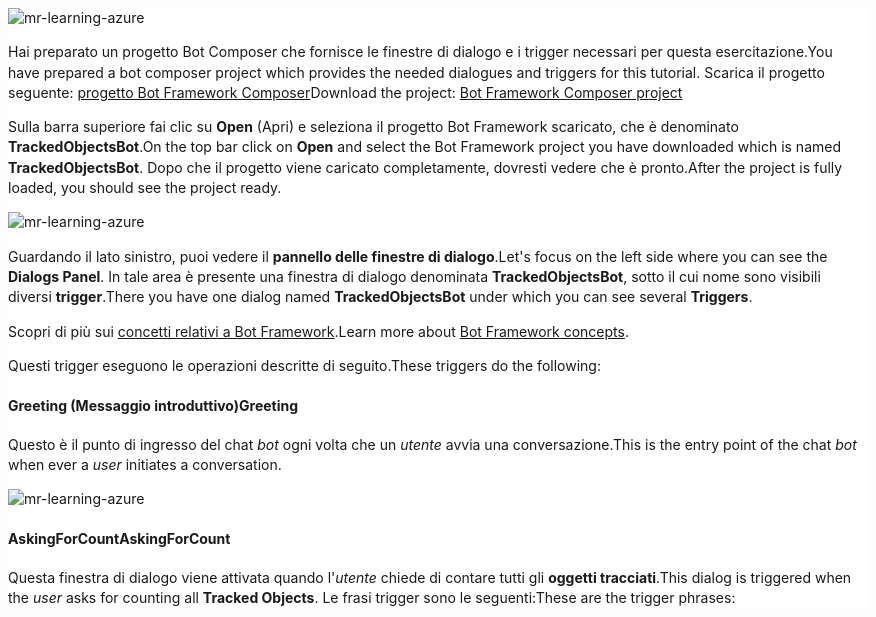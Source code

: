 ![mr-learning-azure](images/mr-learning-azure/tutorial5-section4-step1-1.png)

<span data-ttu-id="00d7c-147">Hai preparato un progetto Bot Composer che fornisce le finestre di dialogo e i trigger necessari per questa esercitazione.</span><span class="sxs-lookup"><span data-stu-id="00d7c-147">You have prepared a bot composer project which provides the needed dialogues and triggers for this tutorial.</span></span>
<span data-ttu-id="00d7c-148">Scarica il progetto seguente: [progetto Bot Framework Composer](https://github.com/microsoft/MixedRealityLearning/releases/download/a-tag/BotComposerProject_TrackedObjectsBot.zip)</span><span class="sxs-lookup"><span data-stu-id="00d7c-148">Download the project: [Bot Framework Composer project](https://github.com/microsoft/MixedRealityLearning/releases/download/a-tag/BotComposerProject_TrackedObjectsBot.zip)</span></span>

<span data-ttu-id="00d7c-149">Sulla barra superiore fai clic su **Open** (Apri) e seleziona il progetto Bot Framework scaricato, che è denominato **TrackedObjectsBot**.</span><span class="sxs-lookup"><span data-stu-id="00d7c-149">On the top bar click on **Open** and select the Bot Framework project you have downloaded which is named **TrackedObjectsBot**.</span></span> <span data-ttu-id="00d7c-150">Dopo che il progetto viene caricato completamente, dovresti vedere che è pronto.</span><span class="sxs-lookup"><span data-stu-id="00d7c-150">After the project is fully loaded, you should see the project ready.</span></span>

![mr-learning-azure](images/mr-learning-azure/tutorial5-section4-step1-2.png)

<span data-ttu-id="00d7c-152">Guardando il lato sinistro, puoi vedere il **pannello delle finestre di dialogo**.</span><span class="sxs-lookup"><span data-stu-id="00d7c-152">Let's focus on the left side where you can see the **Dialogs Panel**.</span></span> <span data-ttu-id="00d7c-153">In tale area è presente una finestra di dialogo denominata **TrackedObjectsBot**, sotto il cui nome sono visibili diversi **trigger**.</span><span class="sxs-lookup"><span data-stu-id="00d7c-153">There you have one dialog named **TrackedObjectsBot** under which you can see several **Triggers**.</span></span>

<span data-ttu-id="00d7c-154">Scopri di più sui [concetti relativi a Bot Framework](https://docs.microsoft.com/composer/concept-dialog).</span><span class="sxs-lookup"><span data-stu-id="00d7c-154">Learn more about [Bot Framework concepts](https://docs.microsoft.com/composer/concept-dialog).</span></span>

<span data-ttu-id="00d7c-155">Questi trigger eseguono le operazioni descritte di seguito.</span><span class="sxs-lookup"><span data-stu-id="00d7c-155">These triggers do the following:</span></span>

#### <a name="greeting"></a><span data-ttu-id="00d7c-156">Greeting (Messaggio introduttivo)</span><span class="sxs-lookup"><span data-stu-id="00d7c-156">Greeting</span></span>

<span data-ttu-id="00d7c-157">Questo è il punto di ingresso del chat *bot* ogni volta che un *utente* avvia una conversazione.</span><span class="sxs-lookup"><span data-stu-id="00d7c-157">This is the entry point of the chat *bot* when ever a *user* initiates a conversation.</span></span>

![mr-learning-azure](images/mr-learning-azure/tutorial5-section4-step1-3.png)

#### <a name="askingforcount"></a><span data-ttu-id="00d7c-159">AskingForCount</span><span class="sxs-lookup"><span data-stu-id="00d7c-159">AskingForCount</span></span>

<span data-ttu-id="00d7c-160">Questa finestra di dialogo viene attivata quando l'*utente* chiede di contare tutti gli **oggetti tracciati**.</span><span class="sxs-lookup"><span data-stu-id="00d7c-160">This dialog is triggered when the *user* asks for counting all **Tracked Objects**.</span></span>
<span data-ttu-id="00d7c-161">Le frasi trigger sono le seguenti:</span><span class="sxs-lookup"><span data-stu-id="00d7c-161">These are the trigger phrases:</span></span>
